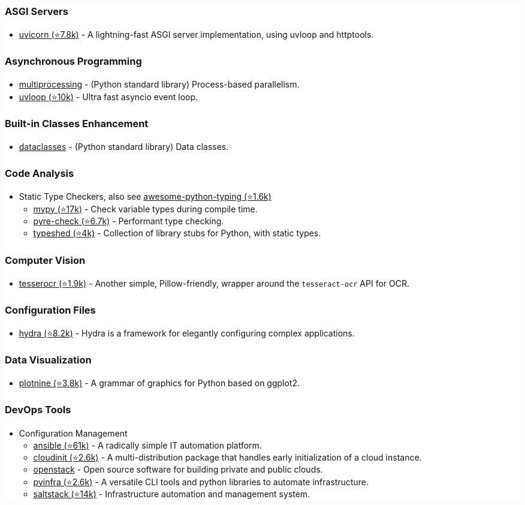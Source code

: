 ### ASGI Servers

*   [uvicorn (⭐7.8k)](https://github.com/encode/uvicorn) - A lightning-fast ASGI server implementation, using uvloop and httptools.

### Asynchronous Programming

*   [multiprocessing](https://docs.python.org/3/library/multiprocessing.html) - (Python standard library) Process-based parallelism.
*   [uvloop (⭐10k)](https://github.com/MagicStack/uvloop) - Ultra fast asyncio event loop.

### Built-in Classes Enhancement

*   [dataclasses](https://docs.python.org/3/library/dataclasses.html) - (Python standard library) Data classes.

### Code Analysis

*   Static Type Checkers, also see [awesome-python-typing (⭐1.6k)](https://github.com/typeddjango/awesome-python-typing)
    *   [mypy (⭐17k)](https://github.com/python/mypy) - Check variable types during compile time.
    *   [pyre-check (⭐6.7k)](https://github.com/facebook/pyre-check) - Performant type checking.
    *   [typeshed (⭐4k)](https://github.com/python/typeshed) - Collection of library stubs for Python, with static types.

### Computer Vision

*   [tesserocr (⭐1.9k)](https://github.com/sirfz/tesserocr) - Another simple, Pillow-friendly, wrapper around the `tesseract-ocr` API for OCR.

### Configuration Files

*   [hydra (⭐8.2k)](https://github.com/facebookresearch/hydra) - Hydra is a framework for elegantly configuring complex applications.

### Data Visualization

*   [plotnine (⭐3.8k)](https://github.com/has2k1/plotnine) - A grammar of graphics for Python based on ggplot2.

### DevOps Tools

*   Configuration Management
    *   [ansible (⭐61k)](https://github.com/ansible/ansible) - A radically simple IT automation platform.
    *   [cloudinit (⭐2.6k)](https://github.com/canonical/cloud-init) - A multi-distribution package that handles early initialization of a cloud instance.
    *   [openstack](https://www.openstack.org/) - Open source software for building private and public clouds.
    *   [pyinfra (⭐2.6k)](https://github.com/pyinfra-dev/pyinfra) - A versatile CLI tools and python libraries to automate infrastructure.
    *   [saltstack (⭐14k)](https://github.com/saltstack/salt) - Infrastructure automation and management system.
